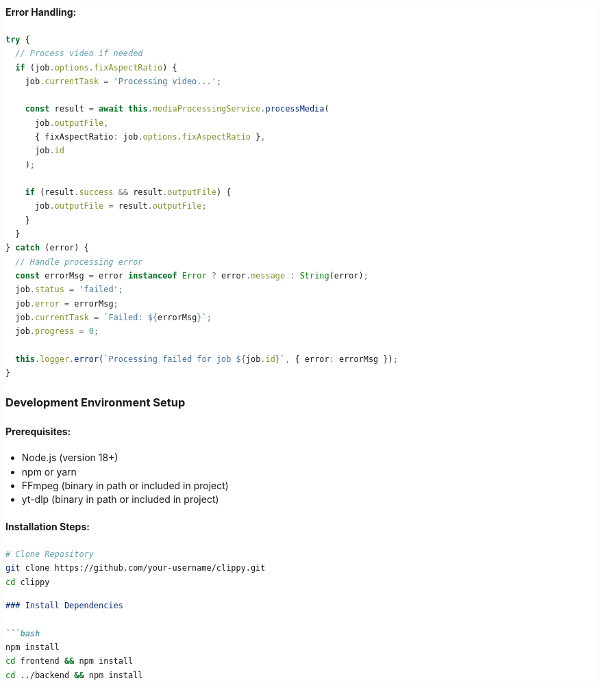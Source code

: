 #### Error Handling:

```typescript
try {
  // Process video if needed
  if (job.options.fixAspectRatio) {
    job.currentTask = 'Processing video...';
    
    const result = await this.mediaProcessingService.processMedia(
      job.outputFile,
      { fixAspectRatio: job.options.fixAspectRatio },
      job.id
    );
    
    if (result.success && result.outputFile) {
      job.outputFile = result.outputFile;
    }
  }
} catch (error) {
  // Handle processing error
  const errorMsg = error instanceof Error ? error.message : String(error);
  job.status = 'failed';
  job.error = errorMsg;
  job.currentTask = `Failed: ${errorMsg}`;
  job.progress = 0;
  
  this.logger.error(`Processing failed for job ${job.id}`, { error: errorMsg });
}
```

### Development Environment Setup

#### Prerequisites:

- Node.js (version 18+)
- npm or yarn
- FFmpeg (binary in path or included in project)
- yt-dlp (binary in path or included in project)

#### Installation Steps:

```bash
# Clone Repository
git clone https://github.com/your-username/clippy.git
cd clippy
```
```markdown
### Install Dependencies

```bash
npm install
cd frontend && npm install
cd ../backend && npm install
```
